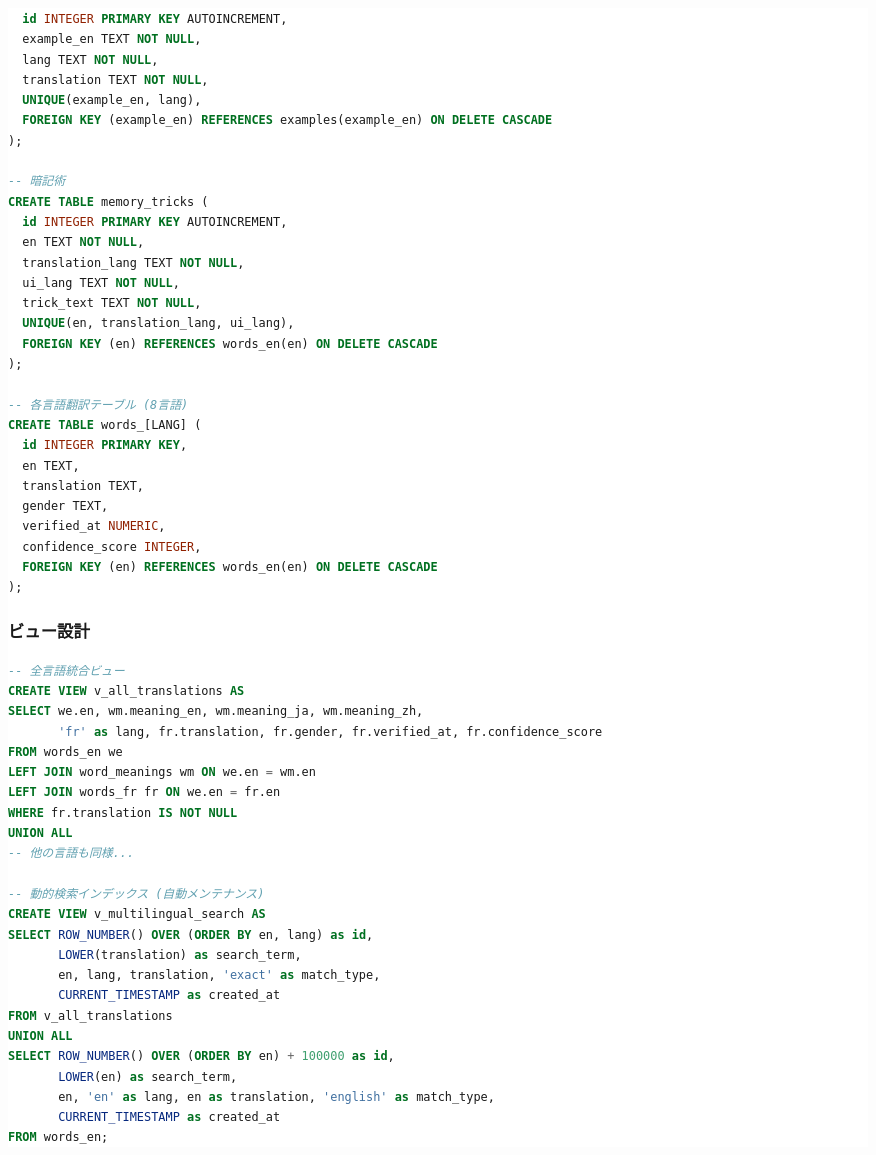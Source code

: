 ```sql
  id INTEGER PRIMARY KEY AUTOINCREMENT,
  example_en TEXT NOT NULL,
  lang TEXT NOT NULL,
  translation TEXT NOT NULL,
  UNIQUE(example_en, lang),
  FOREIGN KEY (example_en) REFERENCES examples(example_en) ON DELETE CASCADE
);

-- 暗記術
CREATE TABLE memory_tricks (
  id INTEGER PRIMARY KEY AUTOINCREMENT,
  en TEXT NOT NULL,
  translation_lang TEXT NOT NULL,
  ui_lang TEXT NOT NULL,
  trick_text TEXT NOT NULL,
  UNIQUE(en, translation_lang, ui_lang),
  FOREIGN KEY (en) REFERENCES words_en(en) ON DELETE CASCADE
);

-- 各言語翻訳テーブル (8言語)
CREATE TABLE words_[LANG] (
  id INTEGER PRIMARY KEY,
  en TEXT,
  translation TEXT,
  gender TEXT,
  verified_at NUMERIC,
  confidence_score INTEGER,
  FOREIGN KEY (en) REFERENCES words_en(en) ON DELETE CASCADE
);
```

### ビュー設計

```sql
-- 全言語統合ビュー
CREATE VIEW v_all_translations AS
SELECT we.en, wm.meaning_en, wm.meaning_ja, wm.meaning_zh,
       'fr' as lang, fr.translation, fr.gender, fr.verified_at, fr.confidence_score
FROM words_en we
LEFT JOIN word_meanings wm ON we.en = wm.en
LEFT JOIN words_fr fr ON we.en = fr.en
WHERE fr.translation IS NOT NULL
UNION ALL
-- 他の言語も同様...

-- 動的検索インデックス (自動メンテナンス)
CREATE VIEW v_multilingual_search AS
SELECT ROW_NUMBER() OVER (ORDER BY en, lang) as id,
       LOWER(translation) as search_term,
       en, lang, translation, 'exact' as match_type,
       CURRENT_TIMESTAMP as created_at
FROM v_all_translations
UNION ALL
SELECT ROW_NUMBER() OVER (ORDER BY en) + 100000 as id,
       LOWER(en) as search_term,
       en, 'en' as lang, en as translation, 'english' as match_type,
       CURRENT_TIMESTAMP as created_at
FROM words_en;
```
